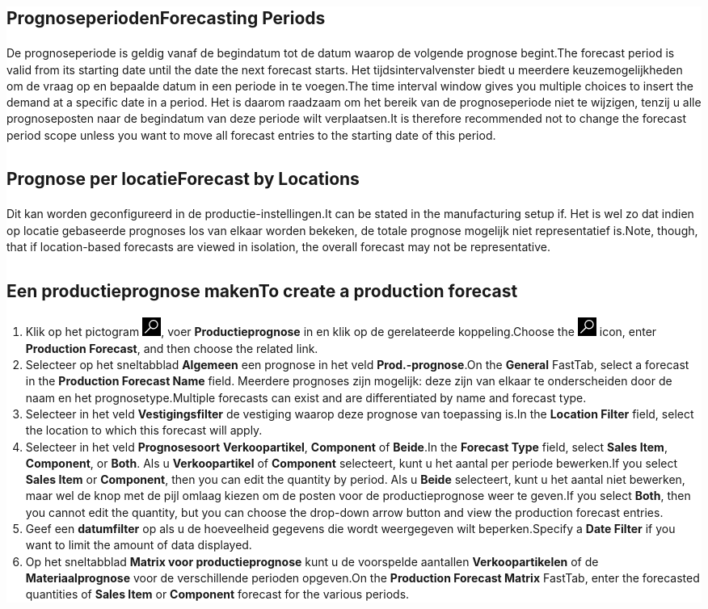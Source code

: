 ## <a name="forecasting-periods"></a><span data-ttu-id="d84fe-140">Prognoseperioden</span><span class="sxs-lookup"><span data-stu-id="d84fe-140">Forecasting Periods</span></span>  
 <span data-ttu-id="d84fe-141">De prognoseperiode is geldig vanaf de begindatum tot de datum waarop de volgende prognose begint.</span><span class="sxs-lookup"><span data-stu-id="d84fe-141">The forecast period is valid from its starting date until the date the next forecast starts.</span></span> <span data-ttu-id="d84fe-142">Het tijdsintervalvenster biedt u meerdere keuzemogelijkheden om de vraag op en bepaalde datum in een periode in te voegen.</span><span class="sxs-lookup"><span data-stu-id="d84fe-142">The time interval window gives you multiple choices to insert the demand at a specific date in a period.</span></span> <span data-ttu-id="d84fe-143">Het is daarom raadzaam om het bereik van de prognoseperiode niet te wijzigen, tenzij u alle prognoseposten naar de begindatum van deze periode wilt verplaatsen.</span><span class="sxs-lookup"><span data-stu-id="d84fe-143">It is therefore recommended not to change the forecast period scope unless you want to move all forecast entries to the starting date of this period.</span></span>  

## <a name="forecast-by-locations"></a><span data-ttu-id="d84fe-144">Prognose per locatie</span><span class="sxs-lookup"><span data-stu-id="d84fe-144">Forecast by Locations</span></span>  
<span data-ttu-id="d84fe-145">Dit kan worden geconfigureerd in de productie-instellingen.</span><span class="sxs-lookup"><span data-stu-id="d84fe-145">It can be stated in the manufacturing setup if.</span></span> <span data-ttu-id="d84fe-146">Het is wel zo dat indien op locatie gebaseerde prognoses los van elkaar worden bekeken, de totale prognose mogelijk niet representatief is.</span><span class="sxs-lookup"><span data-stu-id="d84fe-146">Note, though, that if location-based forecasts are viewed in isolation, the overall forecast may not be representative.</span></span>

## <a name="to-create-a-production-forecast"></a><span data-ttu-id="d84fe-147">Een productieprognose maken</span><span class="sxs-lookup"><span data-stu-id="d84fe-147">To create a production forecast</span></span>

1.  <span data-ttu-id="d84fe-148">Klik op het pictogram ![Zoeken naar pagina of rapport](media/ui-search/search_small.png "pictogram Zoeken naar pagina of rapport"), voer **Productieprognose** in en klik op de gerelateerde koppeling.</span><span class="sxs-lookup"><span data-stu-id="d84fe-148">Choose the ![Search for Page or Report](media/ui-search/search_small.png "Search for Page or Report icon") icon, enter **Production Forecast**, and then choose the related link.</span></span>  
2.  <span data-ttu-id="d84fe-149">Selecteer op het sneltabblad **Algemeen** een prognose in het veld **Prod.-prognose**.</span><span class="sxs-lookup"><span data-stu-id="d84fe-149">On the **General** FastTab, select a forecast in the **Production Forecast Name** field.</span></span> <span data-ttu-id="d84fe-150">Meerdere prognoses zijn mogelijk: deze zijn van elkaar te onderscheiden door de naam en het prognosetype.</span><span class="sxs-lookup"><span data-stu-id="d84fe-150">Multiple forecasts can exist and are differentiated by name and forecast type.</span></span>  
3.  <span data-ttu-id="d84fe-151">Selecteer in het veld **Vestigingsfilter** de vestiging waarop deze prognose van toepassing is.</span><span class="sxs-lookup"><span data-stu-id="d84fe-151">In the **Location Filter** field, select the location to which this forecast will apply.</span></span>  
4.  <span data-ttu-id="d84fe-152">Selecteer in het veld **Prognosesoort** **Verkoopartikel**, **Component** of **Beide**.</span><span class="sxs-lookup"><span data-stu-id="d84fe-152">In the **Forecast Type** field, select **Sales Item**,  **Component**, or **Both**.</span></span> <span data-ttu-id="d84fe-153">Als u **Verkoopartikel** of **Component** selecteert, kunt u het aantal per periode bewerken.</span><span class="sxs-lookup"><span data-stu-id="d84fe-153">If you select **Sales Item** or **Component**, then you can edit the quantity by period.</span></span> <span data-ttu-id="d84fe-154">Als u **Beide** selecteert, kunt u het aantal niet bewerken, maar wel de knop met de pijl omlaag kiezen om de posten voor de productieprognose weer te geven.</span><span class="sxs-lookup"><span data-stu-id="d84fe-154">If you select **Both**, then you cannot edit the quantity, but you can choose the drop-down arrow button and view the production forecast entries.</span></span>  
5.  <span data-ttu-id="d84fe-155">Geef een **datumfilter** op als u de hoeveelheid gegevens die wordt weergegeven wilt beperken.</span><span class="sxs-lookup"><span data-stu-id="d84fe-155">Specify a **Date Filter** if you want to limit the amount of data displayed.</span></span>  
6.  <span data-ttu-id="d84fe-156">Op het sneltabblad **Matrix voor productieprognose** kunt u de voorspelde aantallen **Verkoopartikelen** of de **Materiaalprognose** voor de verschillende perioden opgeven.</span><span class="sxs-lookup"><span data-stu-id="d84fe-156">On the **Production Forecast Matrix** FastTab, enter the forecasted quantities of **Sales Item** or **Component** forecast for the various periods.</span></span>  